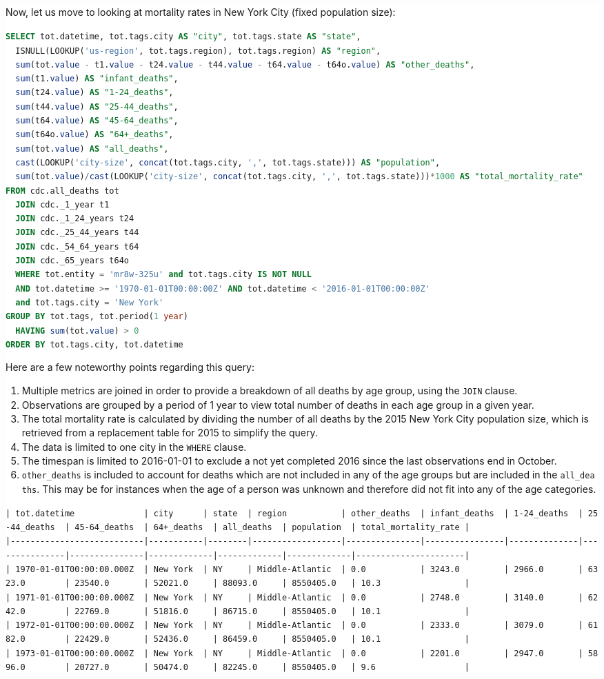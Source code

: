 Now, let us move to looking at mortality rates in New York City (fixed population size):

```sql
SELECT tot.datetime, tot.tags.city AS "city", tot.tags.state AS "state",
  ISNULL(LOOKUP('us-region', tot.tags.region), tot.tags.region) AS "region",
  sum(tot.value - t1.value - t24.value - t44.value - t64.value - t64o.value) AS "other_deaths",
  sum(t1.value) AS "infant_deaths",
  sum(t24.value) AS "1-24_deaths",
  sum(t44.value) AS "25-44_deaths",
  sum(t64.value) AS "45-64_deaths",
  sum(t64o.value) AS "64+_deaths",
  sum(tot.value) AS "all_deaths",
  cast(LOOKUP('city-size', concat(tot.tags.city, ',', tot.tags.state))) AS "population",
  sum(tot.value)/cast(LOOKUP('city-size', concat(tot.tags.city, ',', tot.tags.state)))*1000 AS "total_mortality_rate"
FROM cdc.all_deaths tot
  JOIN cdc._1_year t1
  JOIN cdc._1_24_years t24
  JOIN cdc._25_44_years t44
  JOIN cdc._54_64_years t64
  JOIN cdc._65_years t64o
  WHERE tot.entity = 'mr8w-325u' and tot.tags.city IS NOT NULL
  AND tot.datetime >= '1970-01-01T00:00:00Z' AND tot.datetime < '2016-01-01T00:00:00Z'
  and tot.tags.city = 'New York'
GROUP BY tot.tags, tot.period(1 year)
  HAVING sum(tot.value) > 0
ORDER BY tot.tags.city, tot.datetime
```

Here are a few noteworthy points regarding this query:

1) Multiple metrics are joined in order to provide a breakdown of all deaths by age group, using the `JOIN` clause.<br />
2) Observations are grouped by a period of 1 year to view total number of deaths in each age group in a given year.<br />
3) The total mortality rate is calculated by dividing the number of all deaths by the 2015 New York City population size, which is retrieved from a replacement table for 2015 to simplify the query.<br />
4) The data is limited to one city in the `WHERE` clause.<br />
5) The timespan is limited to 2016-01-01 to exclude a not yet completed 2016 since the last observations end in October.<br />
6) `other_deaths` is included to account for deaths which are not included in any of the age groups but are included in the `all_deaths`. This may be for instances when the age of a person
   was unknown and therefore did not fit into any of the age categories.

```ls
| tot.datetime              | city      | state  | region           | other_deaths  | infant_deaths  | 1-24_deaths  | 25-44_deaths  | 45-64_deaths  | 64+_deaths  | all_deaths  | population  | total_mortality_rate |
|---------------------------|-----------|--------|------------------|---------------|----------------|--------------|---------------|---------------|-------------|-------------|-------------|----------------------|
| 1970-01-01T00:00:00.000Z  | New York  | NY     | Middle-Atlantic  | 0.0           | 3243.0         | 2966.0       | 6323.0        | 23540.0       | 52021.0     | 88093.0     | 8550405.0   | 10.3                 |
| 1971-01-01T00:00:00.000Z  | New York  | NY     | Middle-Atlantic  | 0.0           | 2748.0         | 3140.0       | 6242.0        | 22769.0       | 51816.0     | 86715.0     | 8550405.0   | 10.1                 |
| 1972-01-01T00:00:00.000Z  | New York  | NY     | Middle-Atlantic  | 0.0           | 2333.0         | 3079.0       | 6182.0        | 22429.0       | 52436.0     | 86459.0     | 8550405.0   | 10.1                 |
| 1973-01-01T00:00:00.000Z  | New York  | NY     | Middle-Atlantic  | 0.0           | 2201.0         | 2947.0       | 5896.0        | 20727.0       | 50474.0     | 82245.0     | 8550405.0   | 9.6                  |
```